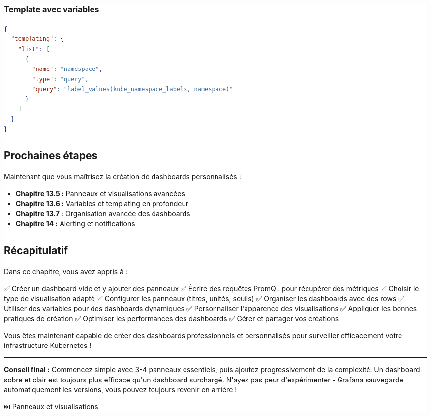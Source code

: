 ### Template avec variables

```json
{
  "templating": {
    "list": [
      {
        "name": "namespace",
        "type": "query",
        "query": "label_values(kube_namespace_labels, namespace)"
      }
    ]
  }
}
```

## Prochaines étapes

Maintenant que vous maîtrisez la création de dashboards personnalisés :

- **Chapitre 13.5 :** Panneaux et visualisations avancées
- **Chapitre 13.6 :** Variables et templating en profondeur
- **Chapitre 13.7 :** Organisation avancée des dashboards
- **Chapitre 14 :** Alerting et notifications

## Récapitulatif

Dans ce chapitre, vous avez appris à :

✅ Créer un dashboard vide et y ajouter des panneaux
✅ Écrire des requêtes PromQL pour récupérer des métriques
✅ Choisir le type de visualisation adapté
✅ Configurer les panneaux (titres, unités, seuils)
✅ Organiser les dashboards avec des rows
✅ Utiliser des variables pour des dashboards dynamiques
✅ Personnaliser l'apparence des visualisations
✅ Appliquer les bonnes pratiques de création
✅ Optimiser les performances des dashboards
✅ Gérer et partager vos créations

Vous êtes maintenant capable de créer des dashboards professionnels et personnalisés pour surveiller efficacement votre infrastructure Kubernetes !

---

**Conseil final :** Commencez simple avec 3-4 panneaux essentiels, puis ajoutez progressivement de la complexité. Un dashboard sobre et clair est toujours plus efficace qu'un dashboard surchargé. N'ayez pas peur d'expérimenter - Grafana sauvegarde automatiquement les versions, vous pouvez toujours revenir en arrière !

⏭️ [Panneaux et visualisations](/13-visualisation-avec-grafana/05-panneaux-et-visualisations.md)
